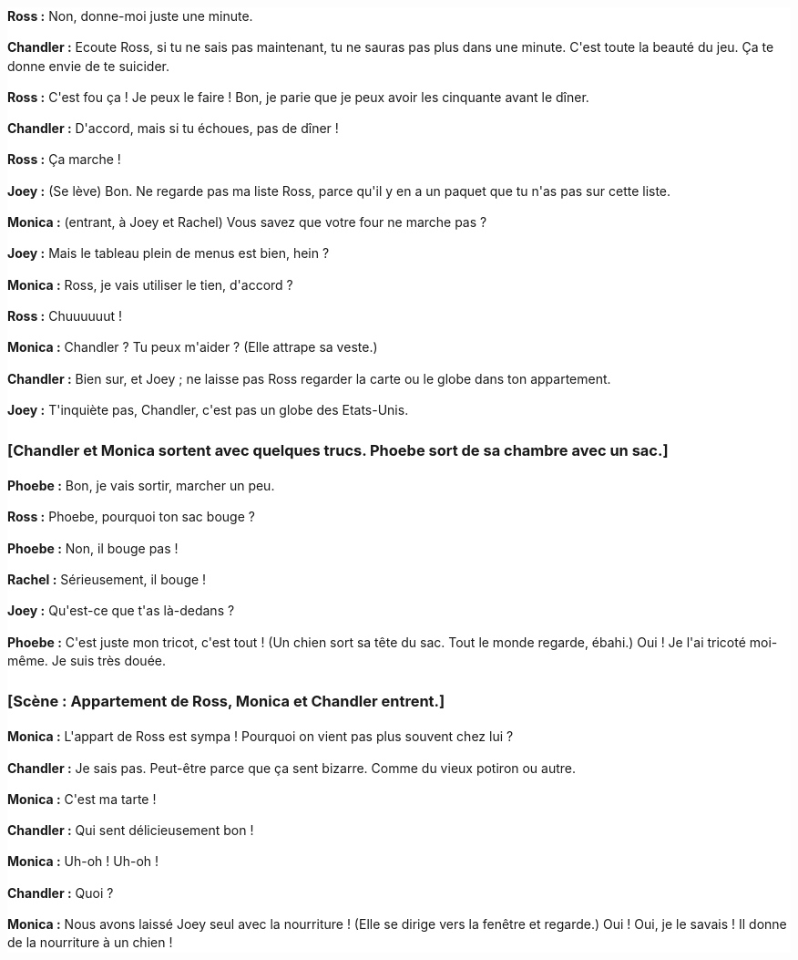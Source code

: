 **Ross :** Non, donne-moi juste une minute.

**Chandler :** Ecoute Ross, si tu ne sais pas maintenant, tu ne sauras pas plus dans une minute. C'est toute la beauté du jeu. Ça te donne envie de te suicider.

**Ross :** C'est fou ça ! Je peux le faire ! Bon, je parie que je peux avoir les cinquante avant le dîner.

**Chandler :** D'accord, mais si tu échoues, pas de dîner !

**Ross :** Ça marche !

**Joey :** (Se lève) Bon. Ne regarde pas ma liste Ross, parce qu'il y en a un paquet que tu n'as pas sur cette liste.

**Monica :** (entrant, à Joey et Rachel) Vous savez que votre four ne marche pas ?

**Joey :** Mais le tableau plein de menus est bien, hein ?

**Monica :** Ross, je vais utiliser le tien, d'accord ?

**Ross :** Chuuuuuut !

**Monica :** Chandler ? Tu peux m'aider ? (Elle attrape sa veste.)

**Chandler :** Bien sur, et Joey ; ne laisse pas Ross regarder la carte ou le globe dans ton appartement.

**Joey :** T'inquiète pas, Chandler, c'est pas un globe des Etats-Unis.

### [Chandler et Monica sortent avec quelques trucs. Phoebe sort de sa chambre avec un sac.]

**Phoebe :** Bon, je vais sortir, marcher un peu.

**Ross :** Phoebe, pourquoi ton sac bouge ?

**Phoebe :** Non, il bouge pas !

**Rachel :** Sérieusement, il bouge !

**Joey :** Qu'est-ce que t'as là-dedans ?

**Phoebe :** C'est juste mon tricot, c'est tout ! (Un chien sort sa tête du sac. Tout le monde regarde, ébahi.) Oui ! Je l'ai tricoté moi-même. Je suis très douée.

### [Scène : Appartement de Ross, Monica et Chandler entrent.]

**Monica :** L'appart de Ross est sympa ! Pourquoi on vient pas plus souvent chez lui ?

**Chandler :** Je sais pas. Peut-être parce que ça sent bizarre. Comme du vieux potiron ou autre.

**Monica :** C'est ma tarte !

**Chandler :** Qui sent délicieusement bon !

**Monica :** Uh-oh ! Uh-oh !

**Chandler :** Quoi ?

**Monica :** Nous avons laissé Joey seul avec la nourriture ! (Elle se dirige vers la fenêtre  et regarde.) Oui ! Oui, je le savais ! Il donne de la nourriture à un chien !
